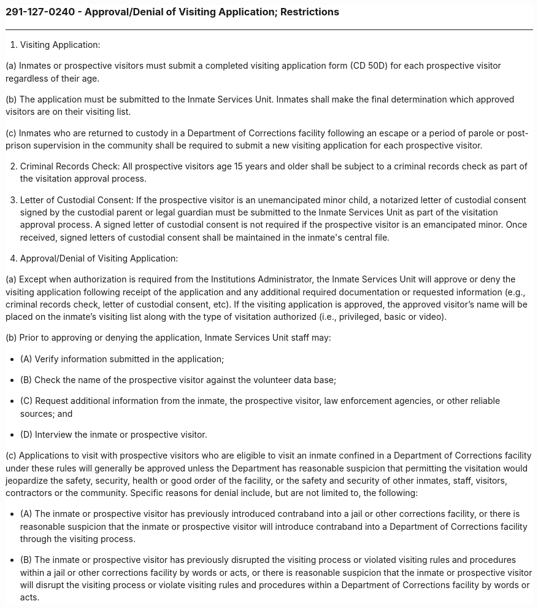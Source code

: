 ### 291-127-0240 - Approval/Denial of Visiting Application; Restrictions

---

1. Visiting Application:

  \(a\) Inmates or prospective visitors must submit a completed visiting application form \(CD 50D\) for each prospective visitor regardless of their age.

  \(b\) The application must be submitted to the Inmate Services Unit. Inmates shall make the final determination which approved visitors are on their visiting list.

  \(c\) Inmates who are returned to custody in a Department of Corrections facility following an escape or a period of parole or post-prison supervision in the community shall be required to submit a new visiting application for each prospective visitor.

2. Criminal Records Check: All prospective visitors age 15 years and older shall be subject to a criminal records check as part of the visitation approval process.

3. Letter of Custodial Consent: If the prospective visitor is an unemancipated minor child, a notarized letter of custodial consent signed by the custodial parent or legal guardian must be submitted to the Inmate Services Unit as part of the visitation approval process. A signed letter of custodial consent is not required if the prospective visitor is an emancipated minor. Once received, signed letters of custodial consent shall be maintained in the inmate's central file.

4. Approval/Denial of Visiting Application:

  \(a\) Except when authorization is required from the Institutions Administrator, the Inmate Services Unit will approve or deny the visiting application following receipt of the application and any additional required documentation or requested information \(e.g., criminal records check, letter of custodial consent, etc\). If the visiting application is approved, the approved visitor’s name will be placed on the inmate’s visiting list along with the type of visitation authorized \(i.e., privileged, basic or video\).

  \(b\) Prior to approving or denying the application, Inmate Services Unit staff may:

  - \(A\) Verify information submitted in the application;

  - \(B\) Check the name of the prospective visitor against the volunteer data base;

  - \(C\) Request additional information from the inmate, the prospective visitor, law enforcement agencies, or other reliable sources; and

  - \(D\) Interview the inmate or prospective visitor.

  \(c\) Applications to visit with prospective visitors who are eligible to visit an inmate confined in a Department of Corrections facility under these rules will generally be approved unless the Department has reasonable suspicion that permitting the visitation would jeopardize the safety, security, health or good order of the facility, or the safety and security of other inmates, staff, visitors, contractors or the community. Specific reasons for denial include, but are not limited to, the following:

  - \(A\) The inmate or prospective visitor has previously introduced contraband into a jail or other corrections facility, or there is reasonable suspicion that the inmate or prospective visitor will introduce contraband into a Department of Corrections facility through the visiting process.

  - \(B\) The inmate or prospective visitor has previously disrupted the visiting process or violated visiting rules and procedures within a jail or other corrections facility by words or acts, or there is reasonable suspicion that the inmate or prospective visitor will disrupt the visiting process or violate visiting rules and procedures within a Department of Corrections facility by words or acts.
